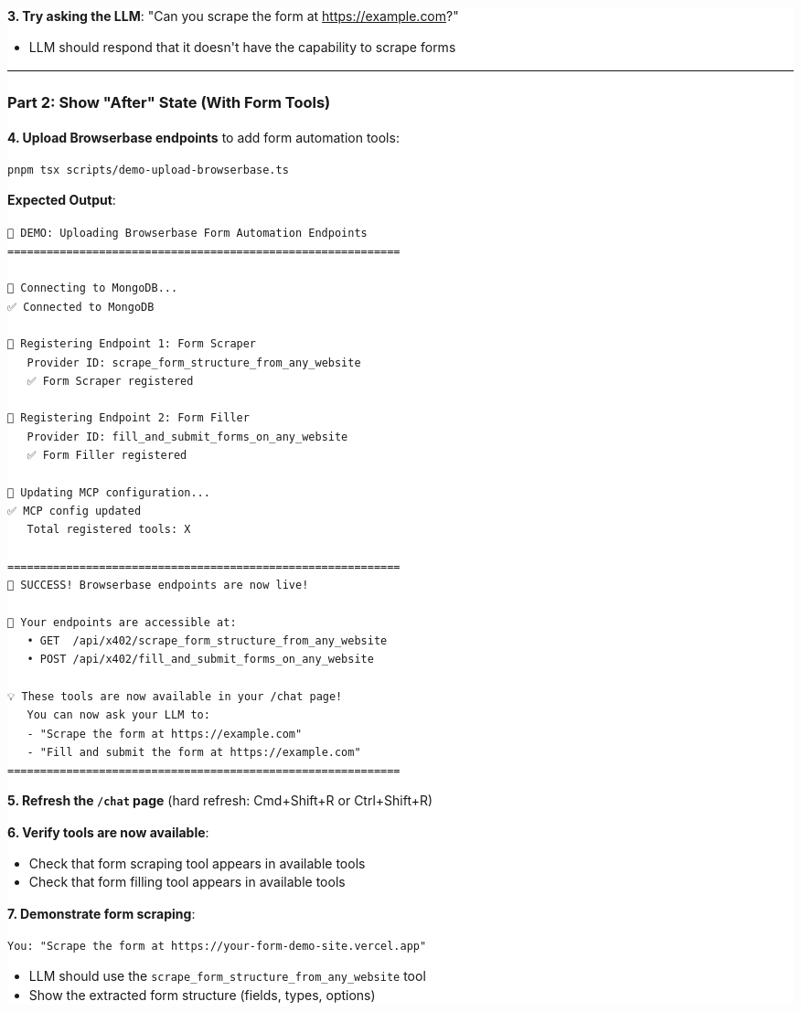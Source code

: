 **3. Try asking the LLM**: "Can you scrape the form at https://example.com?"
- LLM should respond that it doesn't have the capability to scrape forms

---

### Part 2: Show "After" State (With Form Tools)

**4. Upload Browserbase endpoints** to add form automation tools:

```bash
pnpm tsx scripts/demo-upload-browserbase.ts
```

**Expected Output**:
```
🚀 DEMO: Uploading Browserbase Form Automation Endpoints
============================================================

🔌 Connecting to MongoDB...
✅ Connected to MongoDB

📝 Registering Endpoint 1: Form Scraper
   Provider ID: scrape_form_structure_from_any_website
   ✅ Form Scraper registered

📝 Registering Endpoint 2: Form Filler
   Provider ID: fill_and_submit_forms_on_any_website
   ✅ Form Filler registered

🔄 Updating MCP configuration...
✅ MCP config updated
   Total registered tools: X

============================================================
🎉 SUCCESS! Browserbase endpoints are now live!

📍 Your endpoints are accessible at:
   • GET  /api/x402/scrape_form_structure_from_any_website
   • POST /api/x402/fill_and_submit_forms_on_any_website

💡 These tools are now available in your /chat page!
   You can now ask your LLM to:
   - "Scrape the form at https://example.com"
   - "Fill and submit the form at https://example.com"
============================================================
```

**5. Refresh the `/chat` page** (hard refresh: Cmd+Shift+R or Ctrl+Shift+R)

**6. Verify tools are now available**:
- Check that form scraping tool appears in available tools
- Check that form filling tool appears in available tools

**7. Demonstrate form scraping**:
```
You: "Scrape the form at https://your-form-demo-site.vercel.app"
```
- LLM should use the `scrape_form_structure_from_any_website` tool
- Show the extracted form structure (fields, types, options)
